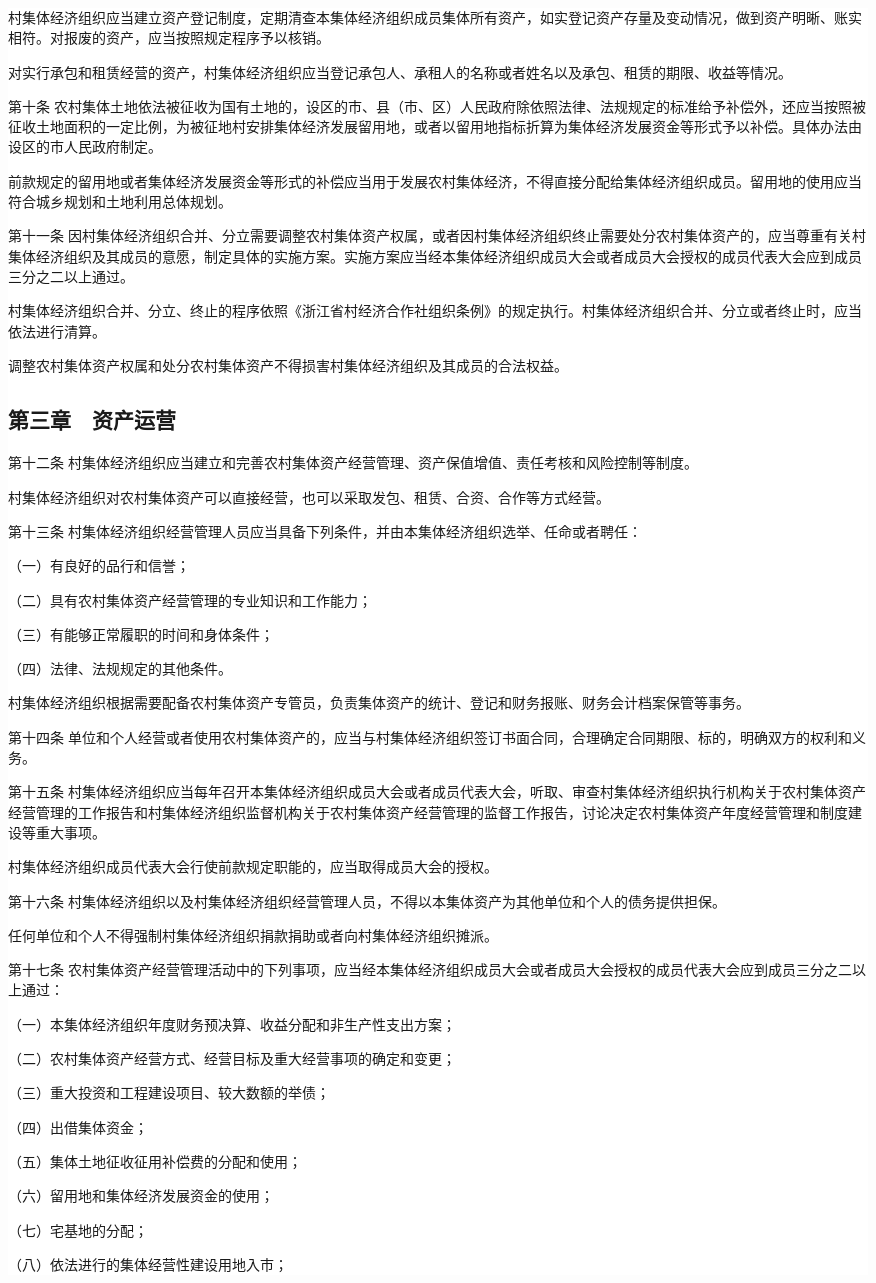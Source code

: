 村集体经济组织应当建立资产登记制度，定期清查本集体经济组织成员集体所有资产，如实登记资产存量及变动情况，做到资产明晰、账实相符。对报废的资产，应当按照规定程序予以核销。

对实行承包和租赁经营的资产，村集体经济组织应当登记承包人、承租人的名称或者姓名以及承包、租赁的期限、收益等情况。

第十条 农村集体土地依法被征收为国有土地的，设区的市、县（市、区）人民政府除依照法律、法规规定的标准给予补偿外，还应当按照被征收土地面积的一定比例，为被征地村安排集体经济发展留用地，或者以留用地指标折算为集体经济发展资金等形式予以补偿。具体办法由设区的市人民政府制定。

前款规定的留用地或者集体经济发展资金等形式的补偿应当用于发展农村集体经济，不得直接分配给集体经济组织成员。留用地的使用应当符合城乡规划和土地利用总体规划。

第十一条 因村集体经济组织合并、分立需要调整农村集体资产权属，或者因村集体经济组织终止需要处分农村集体资产的，应当尊重有关村集体经济组织及其成员的意愿，制定具体的实施方案。实施方案应当经本集体经济组织成员大会或者成员大会授权的成员代表大会应到成员三分之二以上通过。

村集体经济组织合并、分立、终止的程序依照《浙江省村经济合作社组织条例》的规定执行。村集体经济组织合并、分立或者终止时，应当依法进行清算。

调整农村集体资产权属和处分农村集体资产不得损害村集体经济组织及其成员的合法权益。

## 第三章　资产运营

第十二条 村集体经济组织应当建立和完善农村集体资产经营管理、资产保值增值、责任考核和风险控制等制度。

村集体经济组织对农村集体资产可以直接经营，也可以采取发包、租赁、合资、合作等方式经营。

第十三条 村集体经济组织经营管理人员应当具备下列条件，并由本集体经济组织选举、任命或者聘任：

（一）有良好的品行和信誉；

（二）具有农村集体资产经营管理的专业知识和工作能力；

（三）有能够正常履职的时间和身体条件；

（四）法律、法规规定的其他条件。

村集体经济组织根据需要配备农村集体资产专管员，负责集体资产的统计、登记和财务报账、财务会计档案保管等事务。

第十四条 单位和个人经营或者使用农村集体资产的，应当与村集体经济组织签订书面合同，合理确定合同期限、标的，明确双方的权利和义务。

第十五条 村集体经济组织应当每年召开本集体经济组织成员大会或者成员代表大会，听取、审查村集体经济组织执行机构关于农村集体资产经营管理的工作报告和村集体经济组织监督机构关于农村集体资产经营管理的监督工作报告，讨论决定农村集体资产年度经营管理和制度建设等重大事项。

村集体经济组织成员代表大会行使前款规定职能的，应当取得成员大会的授权。

第十六条 村集体经济组织以及村集体经济组织经营管理人员，不得以本集体资产为其他单位和个人的债务提供担保。

任何单位和个人不得强制村集体经济组织捐款捐助或者向村集体经济组织摊派。

第十七条 农村集体资产经营管理活动中的下列事项，应当经本集体经济组织成员大会或者成员大会授权的成员代表大会应到成员三分之二以上通过：

（一）本集体经济组织年度财务预决算、收益分配和非生产性支出方案；

（二）农村集体资产经营方式、经营目标及重大经营事项的确定和变更；

（三）重大投资和工程建设项目、较大数额的举债；

（四）出借集体资金；

（五）集体土地征收征用补偿费的分配和使用；

（六）留用地和集体经济发展资金的使用；

（七）宅基地的分配；

（八）依法进行的集体经营性建设用地入市；
